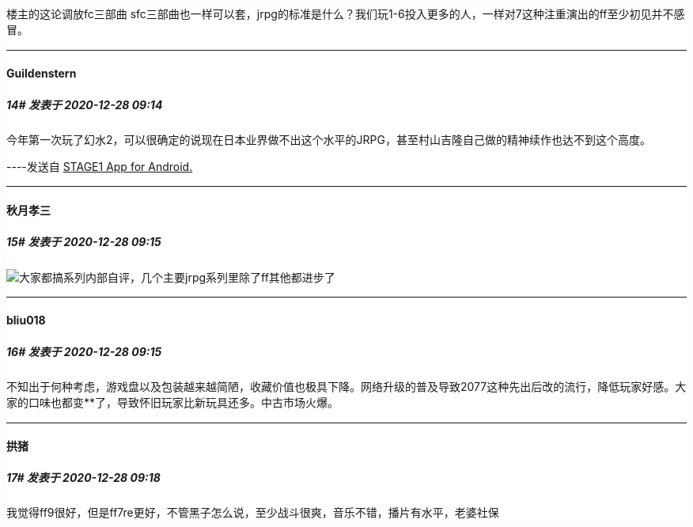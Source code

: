 


楼主的这论调放fc三部曲 sfc三部曲也一样可以套，jrpg的标准是什么？我们玩1-6投入更多的人，一样对7这种注重演出的ff至少初见并不感冒。







*****

####  Guildenstern  
##### 14#       发表于 2020-12-28 09:14




今年第一次玩了幻水2，可以很确定的说现在日本业界做不出这个水平的JRPG，甚至村山吉隆自己做的精神续作也达不到这个高度。


----发送自 [STAGE1 App for Android.](http://stage1.5j4m.com/?1.36)







*****

####  秋月孝三  
##### 15#       发表于 2020-12-28 09:15



<img src="https://static.saraba1st.com/image/smiley/face2017/048.png" referrerpolicy="no-referrer">大家都搞系列内部自评，几个主要jrpg系列里除了ff其他都进步了







*****

####  bliu018  
##### 16#       发表于 2020-12-28 09:15




不知出于何种考虑，游戏盘以及包装越来越简陋，收藏价值也极具下降。网络升级的普及导致2077这种先出后改的流行，降低玩家好感。大家的口味也都变**了，导致怀旧玩家比新玩具还多。中古市场火爆。







*****

####  拱猪  
##### 17#       发表于 2020-12-28 09:18




我觉得ff9很好，但是ff7re更好，不管黑子怎么说，至少战斗很爽，音乐不错，播片有水平，老婆社保
